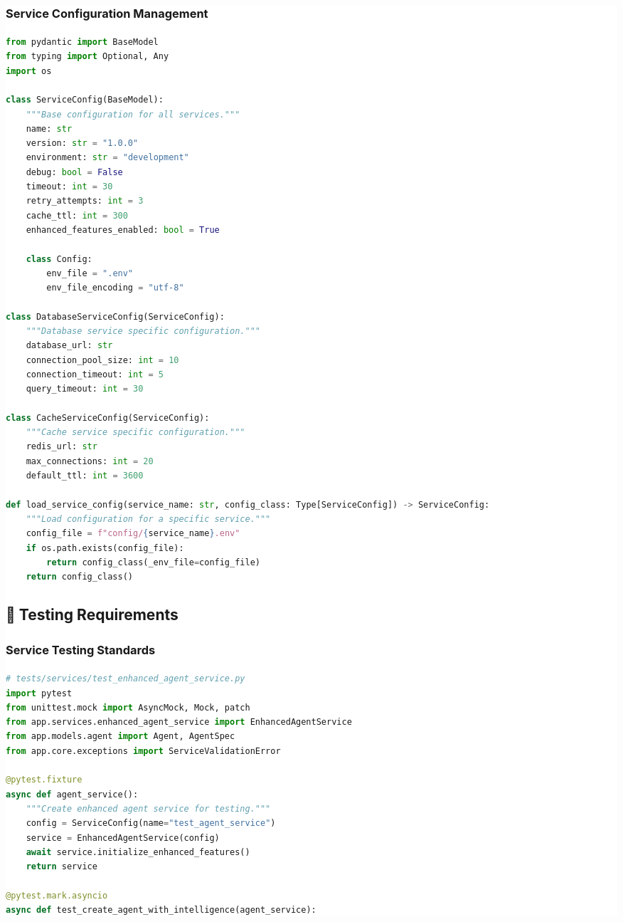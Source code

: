 ### **Service Configuration Management**
```python
from pydantic import BaseModel
from typing import Optional, Any
import os

class ServiceConfig(BaseModel):
    """Base configuration for all services."""
    name: str
    version: str = "1.0.0"
    environment: str = "development"
    debug: bool = False
    timeout: int = 30
    retry_attempts: int = 3
    cache_ttl: int = 300
    enhanced_features_enabled: bool = True
    
    class Config:
        env_file = ".env"
        env_file_encoding = "utf-8"

class DatabaseServiceConfig(ServiceConfig):
    """Database service specific configuration."""
    database_url: str
    connection_pool_size: int = 10
    connection_timeout: int = 5
    query_timeout: int = 30

class CacheServiceConfig(ServiceConfig):
    """Cache service specific configuration."""
    redis_url: str
    max_connections: int = 20
    default_ttl: int = 3600

def load_service_config(service_name: str, config_class: Type[ServiceConfig]) -> ServiceConfig:
    """Load configuration for a specific service."""
    config_file = f"config/{service_name}.env"
    if os.path.exists(config_file):
        return config_class(_env_file=config_file)
    return config_class()
```

## 🧪 **Testing Requirements**

### **Service Testing Standards**
```python
# tests/services/test_enhanced_agent_service.py
import pytest
from unittest.mock import AsyncMock, Mock, patch
from app.services.enhanced_agent_service import EnhancedAgentService
from app.models.agent import Agent, AgentSpec
from app.core.exceptions import ServiceValidationError

@pytest.fixture
async def agent_service():
    """Create enhanced agent service for testing."""
    config = ServiceConfig(name="test_agent_service")
    service = EnhancedAgentService(config)
    await service.initialize_enhanced_features()
    return service

@pytest.mark.asyncio
async def test_create_agent_with_intelligence(agent_service):
```